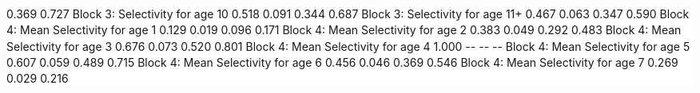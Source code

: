    <td style="text-align:right;"> 0.369 </td>
   <td style="text-align:right;"> 0.727 </td>
  </tr>
  <tr>
   <td style="text-align:left;"> Block 3: Selectivity for age 10 </td>
   <td style="text-align:right;"> 0.518 </td>
   <td style="text-align:right;"> 0.091 </td>
   <td style="text-align:right;"> 0.344 </td>
   <td style="text-align:right;"> 0.687 </td>
  </tr>
  <tr>
   <td style="text-align:left;"> Block 3: Selectivity for age 11+ </td>
   <td style="text-align:right;"> 0.467 </td>
   <td style="text-align:right;"> 0.063 </td>
   <td style="text-align:right;"> 0.347 </td>
   <td style="text-align:right;"> 0.590 </td>
  </tr>
  <tr>
   <td style="text-align:left;"> Block 4: Mean Selectivity for age 1 </td>
   <td style="text-align:right;"> 0.129 </td>
   <td style="text-align:right;"> 0.019 </td>
   <td style="text-align:right;"> 0.096 </td>
   <td style="text-align:right;"> 0.171 </td>
  </tr>
  <tr>
   <td style="text-align:left;"> Block 4: Mean Selectivity for age 2 </td>
   <td style="text-align:right;"> 0.383 </td>
   <td style="text-align:right;"> 0.049 </td>
   <td style="text-align:right;"> 0.292 </td>
   <td style="text-align:right;"> 0.483 </td>
  </tr>
  <tr>
   <td style="text-align:left;"> Block 4: Mean Selectivity for age 3 </td>
   <td style="text-align:right;"> 0.676 </td>
   <td style="text-align:right;"> 0.073 </td>
   <td style="text-align:right;"> 0.520 </td>
   <td style="text-align:right;"> 0.801 </td>
  </tr>
  <tr>
   <td style="text-align:left;"> Block 4: Mean Selectivity for age 4 </td>
   <td style="text-align:right;"> 1.000 </td>
   <td style="text-align:right;"> -- </td>
   <td style="text-align:right;"> -- </td>
   <td style="text-align:right;"> -- </td>
  </tr>
  <tr>
   <td style="text-align:left;"> Block 4: Mean Selectivity for age 5 </td>
   <td style="text-align:right;"> 0.607 </td>
   <td style="text-align:right;"> 0.059 </td>
   <td style="text-align:right;"> 0.489 </td>
   <td style="text-align:right;"> 0.715 </td>
  </tr>
  <tr>
   <td style="text-align:left;"> Block 4: Mean Selectivity for age 6 </td>
   <td style="text-align:right;"> 0.456 </td>
   <td style="text-align:right;"> 0.046 </td>
   <td style="text-align:right;"> 0.369 </td>
   <td style="text-align:right;"> 0.546 </td>
  </tr>
  <tr>
   <td style="text-align:left;"> Block 4: Mean Selectivity for age 7 </td>
   <td style="text-align:right;"> 0.269 </td>
   <td style="text-align:right;"> 0.029 </td>
   <td style="text-align:right;"> 0.216 </td>